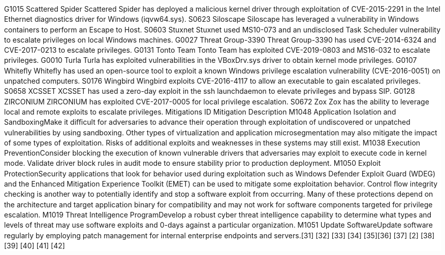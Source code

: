 G1015 Scattered Spider Scattered Spider has deployed a malicious kernel driver through exploitation of CVE-2015-2291 in the
Intel Ethernet diagnostics driver for Windows (iqvw64.sys).
S0623 Siloscape Siloscape has leveraged a vulnerability in Windows containers to perform an Escape to Host.
S0603 Stuxnet Stuxnet used MS10-073 and an undisclosed Task Scheduler vulnerability to escalate privileges on
local Windows machines.
G0027 Threat Group-3390 Threat Group-3390 has used CVE-2014-6324 and CVE-2017-0213 to escalate privileges.
G0131 Tonto Team Tonto Team has exploited CVE-2019-0803 and MS16-032 to escalate privileges.
G0010 Turla Turla has exploited vulnerabilities in the VBoxDrv.sys driver to obtain kernel mode privileges.
G0107 Whiteﬂy Whiteﬂy has used an open-source tool to exploit a known Windows privilege escalation vulnerability
(CVE-2016-0051) on unpatched computers.
S0176 Wingbird Wingbird exploits CVE-2016-4117 to allow an executable to gain escalated privileges.
S0658 XCSSET XCSSET has used a zero-day exploit in the ssh launchdaemon to elevate privileges and bypass SIP.
G0128 ZIRCONIUM ZIRCONIUM has exploited CVE-2017-0005 for local privilege escalation.
S0672 Zox Zox has the ability to leverage local and remote exploits to escalate privileges.
Mitigations
ID Mitigation Description
M1048 Application
Isolation and
SandboxingMake it diﬃcult for adversaries to advance their operation through exploitation of undiscovered or
unpatched vulnerabilities by using sandboxing. Other types of virtualization and application
microsegmentation may also mitigate the impact of some types of exploitation. Risks of additional
exploits and weaknesses in these systems may still exist. 
M1038 Execution
PreventionConsider blocking the execution of known vulnerable drivers that adversaries may exploit to execute code
in kernel mode. Validate driver block rules in audit mode to ensure stability prior to production
deployment.
M1050 Exploit
ProtectionSecurity applications that look for behavior used during exploitation such as Windows Defender Exploit
Guard (WDEG) and the Enhanced Mitigation Experience Toolkit (EMET) can be used to mitigate some
exploitation behavior. Control ﬂow integrity checking is another way to potentially identify and stop a
software exploit from occurring. Many of these protections depend on the architecture and target
application binary for compatibility and may not work for software components targeted for privilege
escalation.
M1019 Threat
Intelligence
ProgramDevelop a robust cyber threat intelligence capability to determine what types and levels of threat may use
software exploits and 0-days against a particular organization.
M1051 Update
SoftwareUpdate software regularly by employing patch management for internal enterprise endpoints and servers.[31]
[32]
[33]
[34]
[35][36]
[37]
[2]
[38]
[39]
[40]
[41]
[42]